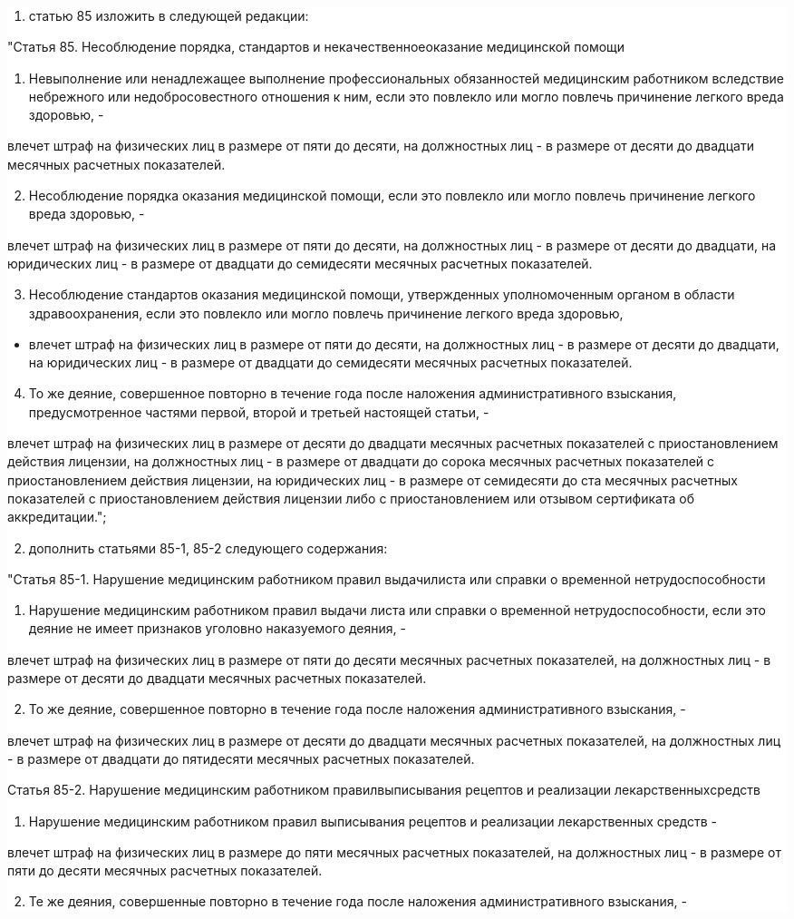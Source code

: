 1) статью 85 изложить в следующей редакции:

"Статья 85. Несоблюдение порядка, стандартов и некачественноеоказание медицинской помощи

1. Невыполнение или ненадлежащее выполнение профессиональных обязанностей медицинским работником вследствие небрежного или недобросовестного отношения к ним, если это повлекло или могло повлечь причинение легкого вреда здоровью, -

влечет штраф на физических лиц в размере от пяти до десяти, на должностных лиц - в размере от десяти до двадцати месячных расчетных показателей.

2. Несоблюдение порядка оказания медицинской помощи, если это повлекло или могло повлечь причинение легкого вреда здоровью, -

влечет штраф на физических лиц в размере от пяти до десяти, на должностных лиц - в размере от десяти до двадцати, на юридических лиц - в размере от двадцати до семидесяти месячных расчетных показателей.

3. Несоблюдение стандартов оказания медицинской помощи, утвержденных уполномоченным органом в области здравоохранения, если это повлекло или могло повлечь причинение легкого вреда здоровью,

- влечет штраф на физических лиц в размере от пяти до десяти, на должностных лиц - в размере от десяти до двадцати, на юридических лиц - в размере от двадцати до семидесяти месячных расчетных показателей.

4. То же деяние, совершенное повторно в течение года после наложения административного взыскания, предусмотренное частями первой, второй и третьей настоящей статьи, -

влечет штраф на физических лиц в размере от десяти до двадцати месячных расчетных показателей с приостановлением действия лицензии, на должностных лиц - в размере от двадцати до сорока месячных расчетных показателей с приостановлением действия лицензии, на юридических лиц - в размере от семидесяти до ста месячных расчетных показателей с приостановлением действия лицензии либо с приостановлением или отзывом сертификата об аккредитации.";

2) дополнить статьями 85-1, 85-2 следующего содержания:

"Статья 85-1. Нарушение медицинским работником правил выдачилиста или справки о временной нетрудоспособности

1. Нарушение медицинским работником правил выдачи листа или справки о временной нетрудоспособности, если это деяние не имеет признаков уголовно наказуемого деяния, -

влечет штраф на физических лиц в размере от пяти до десяти месячных расчетных показателей, на должностных лиц - в размере от десяти до двадцати месячных расчетных показателей.

2. То же деяние, совершенное повторно в течение года после наложения административного взыскания, -

влечет штраф на физических лиц в размере от десяти до двадцати месячных расчетных показателей, на должностных лиц - в размере от двадцати до пятидесяти месячных расчетных показателей.

Статья 85-2. Нарушение медицинским работником правилвыписывания рецептов и реализации лекарственныхсредств

1. Нарушение медицинским работником правил выписывания рецептов и реализации лекарственных средств -

влечет штраф на физических лиц в размере до пяти месячных расчетных показателей, на должностных лиц - в размере от пяти до десяти месячных расчетных показателей.

2. Те же деяния, совершенные повторно в течение года после наложения административного взыскания, -
